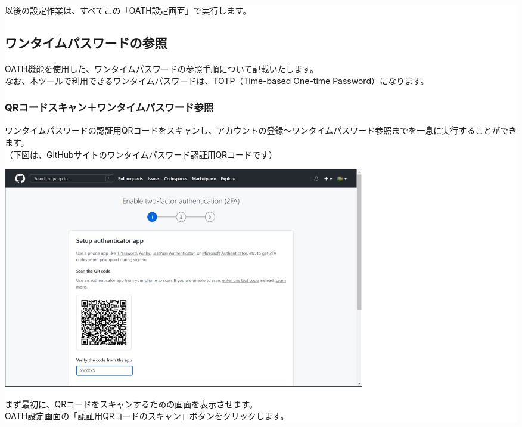 以後の設定作業は、すべてこの「OATH設定画面」で実行します。

## ワンタイムパスワードの参照

OATH機能を使用した、ワンタイムパスワードの参照手順について記載いたします。<br>
なお、本ツールで利用できるワンタイムパスワードは、TOTP（Time-based One-time Password）になります。

### QRコードスキャン＋ワンタイムパスワード参照

ワンタイムパスワードの認証用QRコードをスキャンし、アカウントの登録～ワンタイムパスワード参照までを一息に実行することができます。<br>
（下図は、GitHubサイトのワンタイムパスワード認証用QRコードです）

<img src="assets09/0003.jpg" width="600">

まず最初に、QRコードをスキャンするための画面を表示させます。<br>
OATH設定画面の「認証用QRコードのスキャン」ボタンをクリックします。
